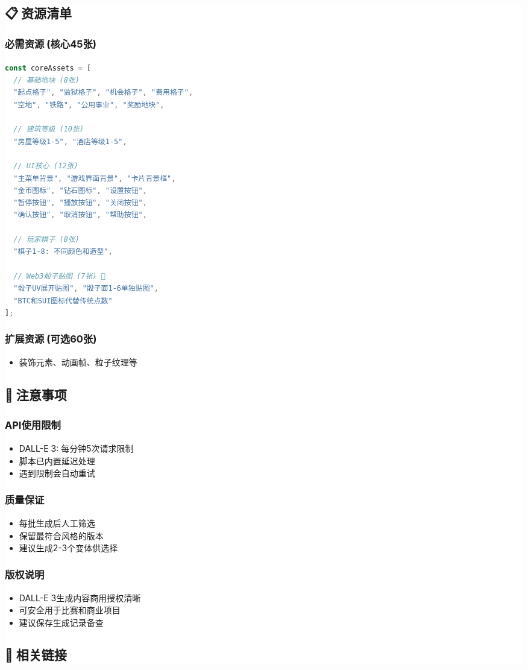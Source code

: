 ## 📋 资源清单

### 必需资源 (核心45张)
```javascript
const coreAssets = [
  // 基础地块 (8张)
  "起点格子", "监狱格子", "机会格子", "费用格子", 
  "空地", "铁路", "公用事业", "奖励地块",
  
  // 建筑等级 (10张) 
  "房屋等级1-5", "酒店等级1-5",
  
  // UI核心 (12张)
  "主菜单背景", "游戏界面背景", "卡片背景框",
  "金币图标", "钻石图标", "设置按钮",
  "暂停按钮", "播放按钮", "关闭按钮",
  "确认按钮", "取消按钮", "帮助按钮",
  
  // 玩家棋子 (8张)
  "棋子1-8: 不同颜色和造型",
  
  // Web3骰子贴图 (7张) 🎲
  "骰子UV展开贴图", "骰子面1-6单独贴图",
  "BTC和SUI图标代替传统点数"
];
```

### 扩展资源 (可选60张)
- 装饰元素、动画帧、粒子纹理等

## 🚨 注意事项

### API使用限制
- DALL-E 3: 每分钟5次请求限制
- 脚本已内置延迟处理
- 遇到限制会自动重试

### 质量保证
- 每批生成后人工筛选
- 保留最符合风格的版本
- 建议生成2-3个变体供选择

### 版权说明
- DALL-E 3生成内容商用授权清晰
- 可安全用于比赛和商业项目
- 建议保存生成记录备查

## 🔗 相关链接
